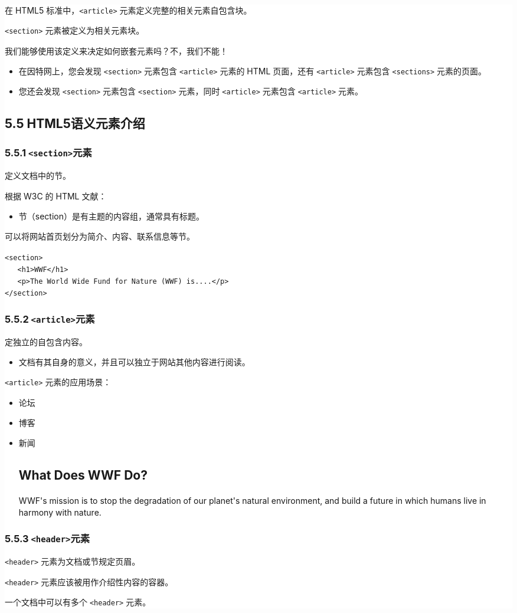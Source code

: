 在 HTML5 标准中，`<article>` 元素定义完整的相关元素自包含块。

`<section>` 元素被定义为相关元素块。

我们能够使用该定义来决定如何嵌套元素吗？不，我们不能！

- 在因特网上，您会发现 `<section>` 元素包含 `<article>` 元素的 HTML 页面，还有 `<article>` 元素包含 `<sections>` 元素的页面。

- 您还会发现 `<section>` 元素包含 `<section>` 元素，同时 `<article>` 元素包含 `<article>` 元素。



## 5.5 HTML5语义元素介绍

### 5.5.1 `<section>`元素

定义文档中的节。

根据 W3C 的 HTML 文献：

- 节（section）是有主题的内容组，通常具有标题。

可以将网站首页划分为简介、内容、联系信息等节。


	<section>
	   <h1>WWF</h1>
	   <p>The World Wide Fund for Nature (WWF) is....</p>
	</section> 

### 5.5.2 `<article>`元素

定独立的自包含内容。

- 文档有其自身的意义，并且可以独立于网站其他内容进行阅读。

`<article>` 元素的应用场景：

- 论坛

- 博客

- 新闻


	<article>
	   <h1>What Does WWF Do?</h1>
	   <p>WWF's mission is to stop the degradation of our planet's natural environment,
	  and build a future in which humans live in harmony with nature.</p>
	</article> 

### 5.5.3 `<header>`元素


`<header>` 元素为文档或节规定页眉。

`<header>` 元素应该被用作介绍性内容的容器。

一个文档中可以有多个 `<header>` 元素。

